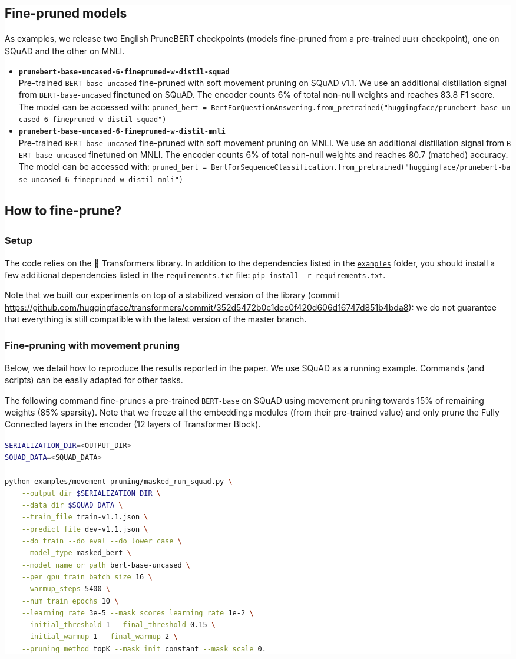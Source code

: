 ## Fine-pruned models

As examples, we release two English PruneBERT checkpoints (models fine-pruned from a pre-trained `BERT` checkpoint), one on SQuAD and the other on MNLI.

- **`prunebert-base-uncased-6-finepruned-w-distil-squad`**<br/>
Pre-trained `BERT-base-uncased` fine-pruned with soft movement pruning on SQuAD v1.1. We use an additional distillation signal from `BERT-base-uncased` finetuned on SQuAD. The encoder counts 6% of total non-null weights and reaches 83.8 F1 score. The model can be accessed with: `pruned_bert = BertForQuestionAnswering.from_pretrained("huggingface/prunebert-base-uncased-6-finepruned-w-distil-squad")`
- **`prunebert-base-uncased-6-finepruned-w-distil-mnli`**<br/>
Pre-trained `BERT-base-uncased` fine-pruned with soft movement pruning on MNLI. We use an additional distillation signal from `BERT-base-uncased` finetuned on MNLI. The encoder counts 6% of total non-null weights and reaches 80.7 (matched) accuracy. The model can be accessed with: `pruned_bert = BertForSequenceClassification.from_pretrained("huggingface/prunebert-base-uncased-6-finepruned-w-distil-mnli")`

## How to fine-prune?

### Setup

The code relies on the 🤗 Transformers library. In addition to the dependencies listed in the [`examples`](https://github.com/huggingface/transformers/tree/master/examples) folder, you should install a few additional dependencies listed in the `requirements.txt` file: `pip install -r requirements.txt`.

Note that we built our experiments on top of a stabilized version of the library (commit https://github.com/huggingface/transformers/commit/352d5472b0c1dec0f420d606d16747d851b4bda8): we do not guarantee that everything is still compatible with the latest version of the master branch.

### Fine-pruning with movement pruning

Below, we detail how to reproduce the results reported in the paper. We use SQuAD as a running example. Commands (and scripts) can be easily adapted for other tasks.

The following command fine-prunes a pre-trained `BERT-base` on SQuAD using movement pruning towards 15% of remaining weights (85% sparsity). Note that we freeze all the embeddings modules (from their pre-trained value) and only prune the Fully Connected layers in the encoder (12 layers of Transformer Block).

```bash
SERIALIZATION_DIR=<OUTPUT_DIR>
SQUAD_DATA=<SQUAD_DATA>

python examples/movement-pruning/masked_run_squad.py \
    --output_dir $SERIALIZATION_DIR \
    --data_dir $SQUAD_DATA \
    --train_file train-v1.1.json \
    --predict_file dev-v1.1.json \
    --do_train --do_eval --do_lower_case \
    --model_type masked_bert \
    --model_name_or_path bert-base-uncased \
    --per_gpu_train_batch_size 16 \
    --warmup_steps 5400 \
    --num_train_epochs 10 \
    --learning_rate 3e-5 --mask_scores_learning_rate 1e-2 \
    --initial_threshold 1 --final_threshold 0.15 \
    --initial_warmup 1 --final_warmup 2 \
    --pruning_method topK --mask_init constant --mask_scale 0.
```
